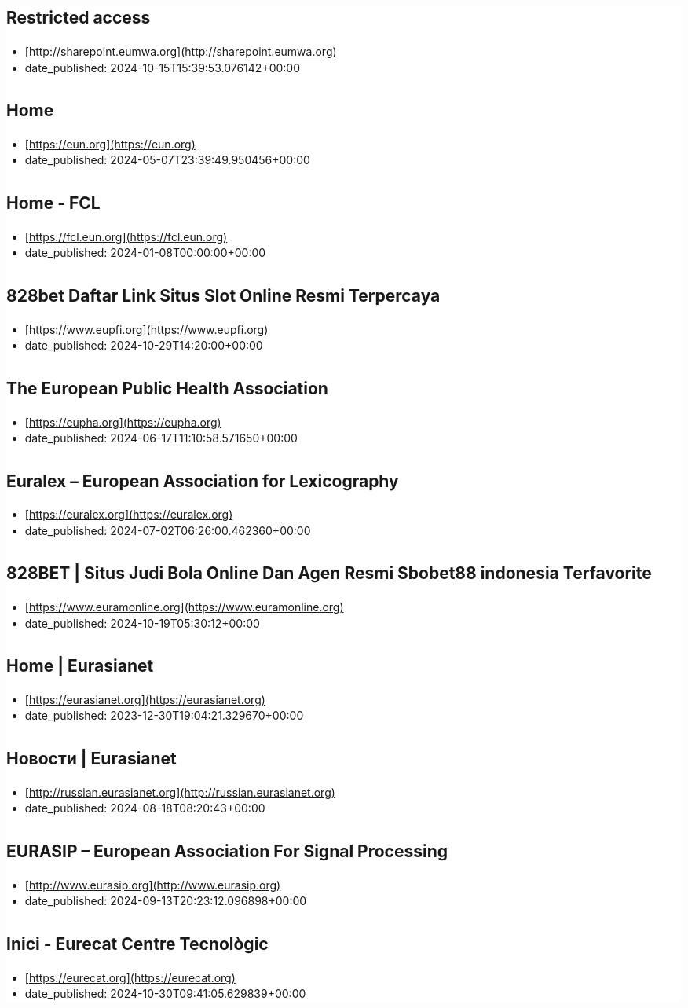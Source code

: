  ## Restricted access
 - [http://sharepoint.eumwa.org](http://sharepoint.eumwa.org)
 - date_published: 2024-10-15T15:39:53.076142+00:00

 ## Home
 - [https://eun.org](https://eun.org)
 - date_published: 2024-05-07T23:39:49.950456+00:00

 ## Home - FCL
 - [https://fcl.eun.org](https://fcl.eun.org)
 - date_published: 2024-01-08T00:00:00+00:00

 ## 828bet Daftar Link Situs Slot Online Resmi Terpercaya
 - [https://www.eupfi.org](https://www.eupfi.org)
 - date_published: 2024-10-29T14:20:00+00:00

 ## The European Public Health Association
 - [https://eupha.org](https://eupha.org)
 - date_published: 2024-06-17T11:10:58.571650+00:00

 ## Euralex – European Association for Lexicography
 - [https://euralex.org](https://euralex.org)
 - date_published: 2024-07-02T06:26:00.462360+00:00

 ## 828BET | Situs Judi Bola Online Dan Agen Resmi Sbobet88 indonesia Terfavorite
 - [https://www.euramonline.org](https://www.euramonline.org)
 - date_published: 2024-10-19T05:30:12+00:00

 ## Home | Eurasianet
 - [https://eurasianet.org](https://eurasianet.org)
 - date_published: 2023-12-30T19:04:21.329670+00:00

 ## Новости | Eurasianet
 - [http://russian.eurasianet.org](http://russian.eurasianet.org)
 - date_published: 2024-08-18T08:20:43+00:00

 ## EURASIP – European Association For Signal Processing
 - [http://www.eurasip.org](http://www.eurasip.org)
 - date_published: 2024-09-13T20:23:12.096898+00:00

 ## Inici - Eurecat Centre Tecnològic
 - [https://eurecat.org](https://eurecat.org)
 - date_published: 2024-10-30T09:41:05.629839+00:00
